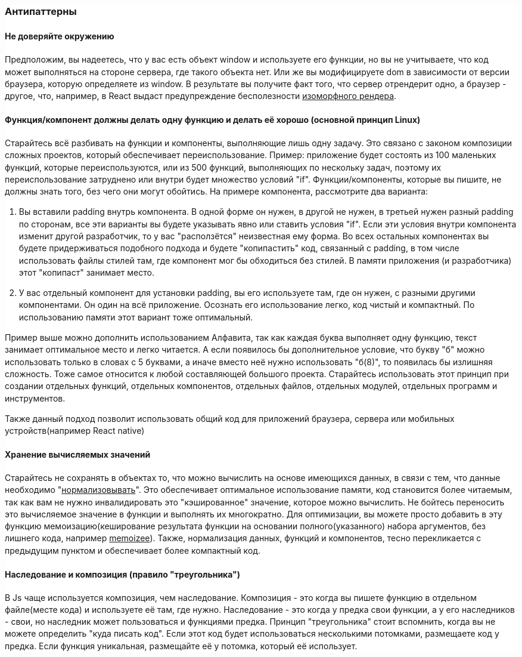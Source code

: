 ### Антипаттерны 

#### Не доверяйте окружению
Предположим, вы надеетесь, что у вас есть объект window и используете его функции, но вы не учитываете, что код может выполняться на стороне сервера, где такого объекта нет. Или же вы модифицируете dom в зависимости от версии браузера, которую определяете из window. В результате вы получите факт того, что сервер отрендерит одно, а браузер - другое, что, например, в React выдаст предупреждение бесполезности [изоморфного рендера](https://habrahabr.ru/post/264423/).

#### Функция/компонент должны делать одну функцию и делать её хорошо (основной принцип Linux)
Старайтесь всё разбивать на функции и компоненты, выполняющие лишь одну задачу. Это связано с законом композиции сложных проектов, который обеспечивает переиспользование. Пример: приложение будет состоять из 100 маленьких функций, которые переиспользуются, или из 500 функций, выполняющих по нескольку задач, поэтому их переиспользование затруднено или внутри будет множество условий "if". Функции/компоненты, которые вы пишите, не должны знать того, без чего они могут обойтись. На примере компонента, рассмотрите два варианта:

1) Вы вставили padding внутрь компонента. В одной форме он нужен, в другой не нужен, в третьей нужен разный padding по сторонам, все эти варианты вы будете указывать явно или ставить условия "if". Если эти условия внутри компонента изменит другой разработчик, то у вас "расползётся" неизвестная ему форма. Во всех остальных компонентах вы будете придерживаться подобного подхода и будете "копипастить" код, связанный с padding, в том числе использовать файлы стилей там, где компонент мог бы обходиться без стилей. В памяти приложения (и разработчика) этот "копипаст" занимает место.

2) У вас отдельный компонент для установки padding, вы его используете там, где он нужен, с разными другими компонентами. Он один на всё приложение. Осознать его использование легко, код чистый и компактный. По использованию памяти этот вариант тоже оптимальный.

Пример выше можно дополнить использованием Алфавита, так как каждая буква выполняет одну функцию, текст занимает оптимальное место и легко читается. А если появилось бы дополнительное условие, что букву "б" можно использовать только в словах с 5 буквами, а иначе вместо неё нужно использовать "б(8)", то появилась бы излишняя сложность. Тоже самое относится к любой составляющей большого проекта. Старайтесь использовать этот принцип при создании отдельных функций, отдельных компонентов, отдельных файлов, отдельных модулей, отдельных программ и инструментов.

Также данный подход позволит использовать общий код для приложений браузера, сервера или мобильных устройств(например React native)

#### Хранение вычисляемых значений
Старайтесь не сохранять в объектах то, что можно вычислить на основе имеющихся данных, в связи с тем, что данные необходимо "[нормализовывать](https://ru.wikipedia.org/wiki/%D0%9D%D0%BE%D1%80%D0%BC%D0%B0%D0%BB%D1%8C%D0%BD%D0%B0%D1%8F_%D1%84%D0%BE%D1%80%D0%BC%D0%B0)". Это обеспечивает оптимальное использование памяти, код становится более читаемым, так как вам не нужно инвалидировать это "кэшированное" значение, которое можно вычислить. Не бойтесь переносить это вычисляемое значение в функции и выполнять их многократно. Для оптимизации, вы можете просто добавить в эту функцию мемоизацию(кеширование результата функции на основании полного(указанного) набора аргументов, без лишнего кода, например [memoizee](https://www.npmjs.com/package/memoizee)). Также, нормализация данных, функций и компонентов, тесно перекликается с предыдущим пунктом и обеспечивает более компактный код.

#### Наследование и композиция (правило "треугольника")
В Js чаще используется композиция, чем наследование. Композиция - это когда вы пишете функцию в отдельном файле(месте кода) и используете её там, где нужно. Наследование - это когда у предка свои функции, а у его наследников - свои, но наследник может пользоваться и функциями предка. Принцип "треугольника" стоит вспомнить, когда вы не можете определить "куда писать код". Если этот код будет использоваться несколькими потомками, размещаете код у предка. Если функция уникальная, размещайте её у потомка, который её использует.
